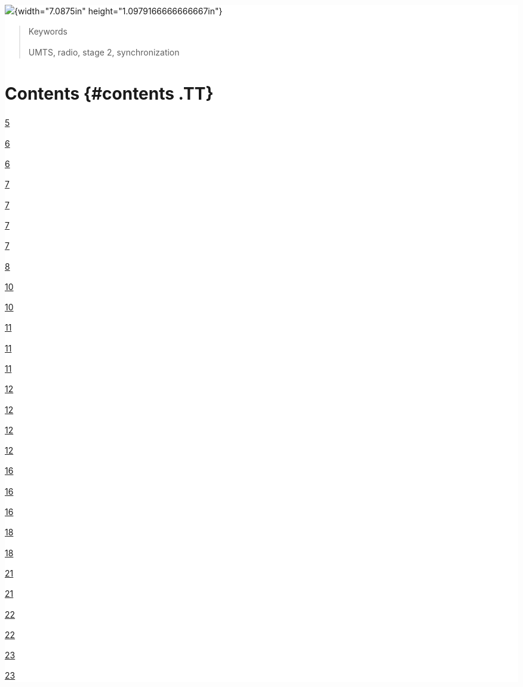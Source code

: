 ![](media/image1.jpeg){width="7.0875in" height="1.0979166666666667in"}

> Keywords
>
> UMTS, radio, stage 2, synchronization

Contents {#contents .TT}
========

[5](#foreword)

[6](#scope)

[6](#references)

[7](#definitions-symbols-and-abbreviations)

[7](#definitions)

[7](#symbols)

[7](#abbreviations)

[8](#specification-notations)

[10](#synchronisation-issues)

[10](#general)

[11](#network-synchronisation)

[11](#node-synchronisation)

[11](#transport-channel-synchronisation)

[12](#radio-interface-synchronisation)

[12](#time-alignment-handling)

[12](#uplink-synchronisation)

[12](#synchronisation-counters-and-parameters)

[16](#node-synchronisation-1)

[16](#general-1)

[16](#rnc-node-b-node-synchronisation)

[18](#inter-node-b-node-synchronisation)

[18](#tdd-node-b-synchronisation-ports)

[21](#tdd-inter-node-b-node-synchronisation-procedure-3.84mcps-tdd)

[21](#preliminary-phase)

[22](#a-frequency-acquisition-phase)

[22](#b-initial-phase)

[23](#steady-state-phase)

[23](#late-entrant-cells)
